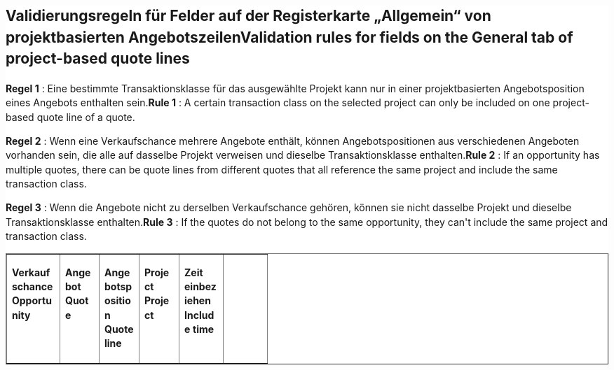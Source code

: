 ## <a name="validation-rules-for-fields-on-the-general-tab-of-project-based-quote-lines"></a><span data-ttu-id="d4f49-167">Validierungsregeln für Felder auf der Registerkarte „Allgemein“ von projektbasierten Angebotszeilen</span><span class="sxs-lookup"><span data-stu-id="d4f49-167">Validation rules for fields on the General tab of project-based quote lines</span></span>

<span data-ttu-id="d4f49-168">**Regel 1** : Eine bestimmte Transaktionsklasse für das ausgewählte Projekt kann nur in einer projektbasierten Angebotsposition eines Angebots enthalten sein.</span><span class="sxs-lookup"><span data-stu-id="d4f49-168">**Rule 1** : A certain transaction class on the selected project can only be included on one project-based quote line of a quote.</span></span>

<span data-ttu-id="d4f49-169">**Regel 2** : Wenn eine Verkaufschance mehrere Angebote enthält, können Angebotspositionen aus verschiedenen Angeboten vorhanden sein, die alle auf dasselbe Projekt verweisen und dieselbe Transaktionsklasse enthalten.</span><span class="sxs-lookup"><span data-stu-id="d4f49-169">**Rule 2** : If an opportunity has multiple quotes, there can be quote lines from different quotes that all reference the same project and include the same transaction class.</span></span>

<span data-ttu-id="d4f49-170">**Regel 3** : Wenn die Angebote nicht zu derselben Verkaufschance gehören, können sie nicht dasselbe Projekt und dieselbe Transaktionsklasse enthalten.</span><span class="sxs-lookup"><span data-stu-id="d4f49-170">**Rule 3** : If the quotes do not belong to the same opportunity, they can't include the same project and transaction class.</span></span>

<table border="1" cellspacing="0" cellpadding="0">
    <tbody>
        <tr>
            <td width="61" valign="top">
                <p><span data-ttu-id="d4f49-171">
                    <strong>Verkaufschance</strong>
                </span><span class="sxs-lookup"><span data-stu-id="d4f49-171">
                    <strong>Opportunity</strong>
                </span></span></p>
            </td>
            <td width="41" valign="top">
                <p><span data-ttu-id="d4f49-172">
                    <strong>Angebot</strong>
                </span><span class="sxs-lookup"><span data-stu-id="d4f49-172">
                    <strong>Quote</strong>
                </span></span></p>
            </td>
            <td width="42" valign="top">
                <p><span data-ttu-id="d4f49-173">
                    <strong>Angebotsposition</strong>
                </span><span class="sxs-lookup"><span data-stu-id="d4f49-173">
                    <strong>Quote line</strong>
                </span></span></p>
            </td>
            <td width="42" valign="top">
                <p><span data-ttu-id="d4f49-174">
                    <strong>Project</strong>
                </span><span class="sxs-lookup"><span data-stu-id="d4f49-174">
                    <strong>Project</strong>
                </span></span></p>
            </td>
            <td width="48" valign="top">
                <p><span data-ttu-id="d4f49-175">
                    <strong>Zeit einbeziehen</strong>
                </span><span class="sxs-lookup"><span data-stu-id="d4f49-175">
                    <strong>Include time</strong>
                </span></span></p>
            </td>
            <td width="48" valign="top">
                <p><span data-ttu-id="d4f49-176">